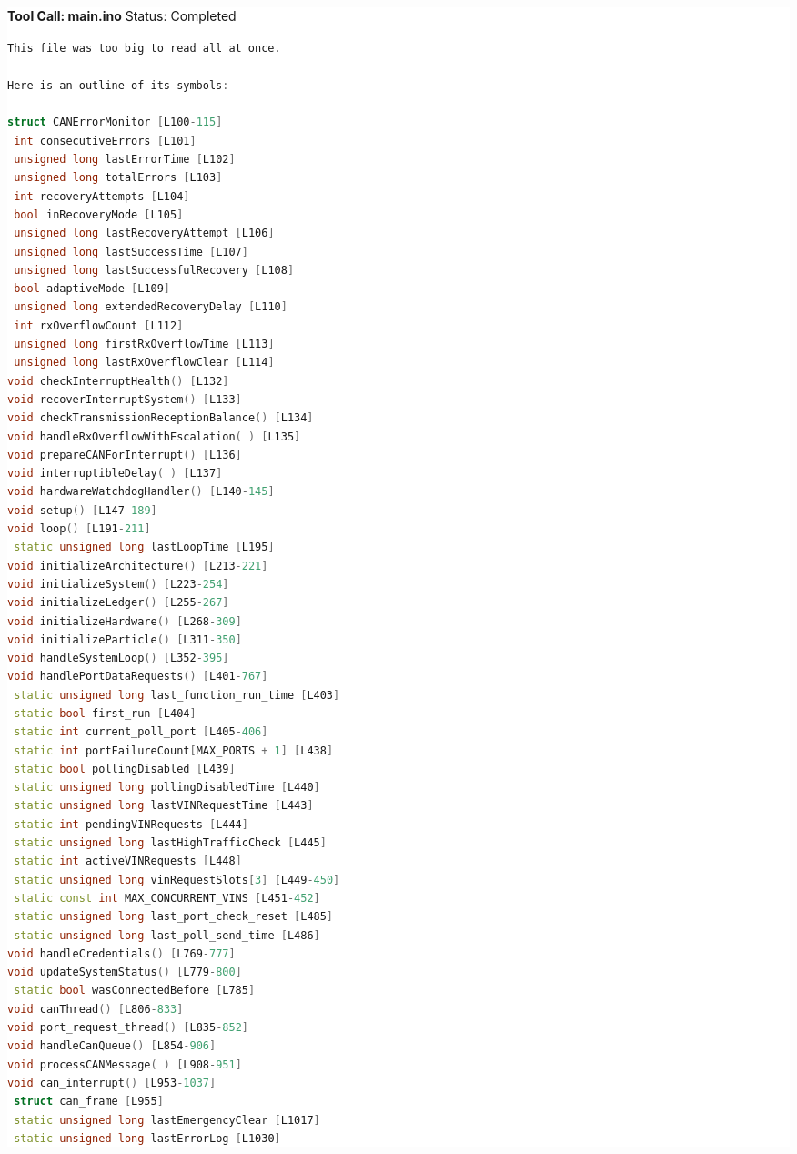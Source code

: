 **Tool Call: main.ino**
Status: Completed

```/home/melody/Developer/software/firmware/gen-2-iot-firmware/src/main.ino
This file was too big to read all at once.

Here is an outline of its symbols:

struct CANErrorMonitor [L100-115]
 int consecutiveErrors [L101]
 unsigned long lastErrorTime [L102]
 unsigned long totalErrors [L103]
 int recoveryAttempts [L104]
 bool inRecoveryMode [L105]
 unsigned long lastRecoveryAttempt [L106]
 unsigned long lastSuccessTime [L107]
 unsigned long lastSuccessfulRecovery [L108]
 bool adaptiveMode [L109]
 unsigned long extendedRecoveryDelay [L110]
 int rxOverflowCount [L112]
 unsigned long firstRxOverflowTime [L113]
 unsigned long lastRxOverflowClear [L114]
void checkInterruptHealth() [L132]
void recoverInterruptSystem() [L133]
void checkTransmissionReceptionBalance() [L134]
void handleRxOverflowWithEscalation( ) [L135]
void prepareCANForInterrupt() [L136]
void interruptibleDelay( ) [L137]
void hardwareWatchdogHandler() [L140-145]
void setup() [L147-189]
void loop() [L191-211]
 static unsigned long lastLoopTime [L195]
void initializeArchitecture() [L213-221]
void initializeSystem() [L223-254]
void initializeLedger() [L255-267]
void initializeHardware() [L268-309]
void initializeParticle() [L311-350]
void handleSystemLoop() [L352-395]
void handlePortDataRequests() [L401-767]
 static unsigned long last_function_run_time [L403]
 static bool first_run [L404]
 static int current_poll_port [L405-406]
 static int portFailureCount[MAX_PORTS + 1] [L438]
 static bool pollingDisabled [L439]
 static unsigned long pollingDisabledTime [L440]
 static unsigned long lastVINRequestTime [L443]
 static int pendingVINRequests [L444]
 static unsigned long lastHighTrafficCheck [L445]
 static int activeVINRequests [L448]
 static unsigned long vinRequestSlots[3] [L449-450]
 static const int MAX_CONCURRENT_VINS [L451-452]
 static unsigned long last_port_check_reset [L485]
 static unsigned long last_poll_send_time [L486]
void handleCredentials() [L769-777]
void updateSystemStatus() [L779-800]
 static bool wasConnectedBefore [L785]
void canThread() [L806-833]
void port_request_thread() [L835-852]
void handleCanQueue() [L854-906]
void processCANMessage( ) [L908-951]
void can_interrupt() [L953-1037]
 struct can_frame [L955]
 static unsigned long lastEmergencyClear [L1017]
 static unsigned long lastErrorLog [L1030]
```